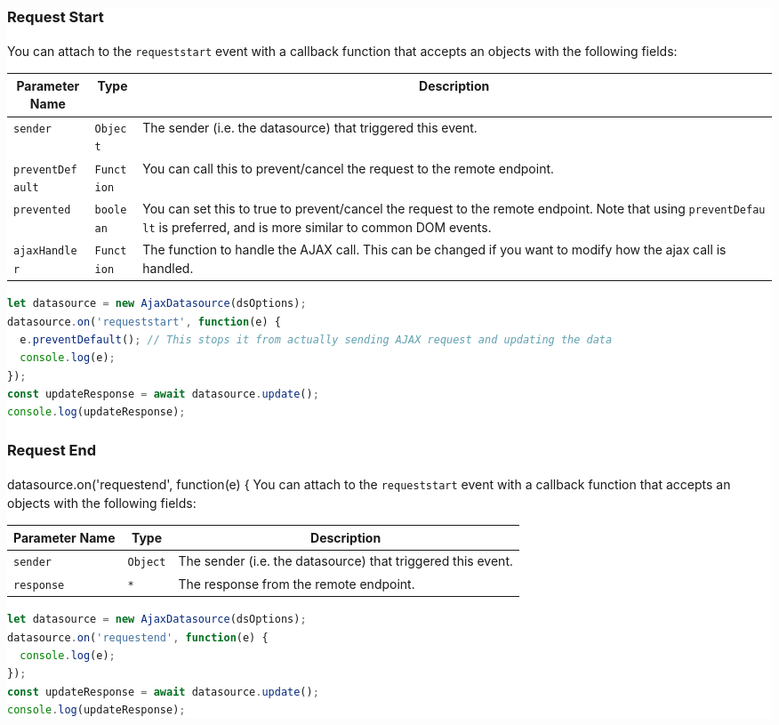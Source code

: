 ### Request Start

You can attach to the `requeststart` event with a callback function that accepts an objects with the following fields:

| Parameter Name   | Type       | Description                                                                                                                                                             |
| ---------------- | ---------- | ----------------------------------------------------------------------------------------------------------------------------------------------------------------------- |
| `sender`         | `Object`   | The sender (i.e. the datasource) that triggered this event.                                                                                                             |
| `preventDefault` | `Function` | You can call this to prevent/cancel the request to the remote endpoint.                                                                                                 |
| `prevented`      | `boolean`  | You can set this to true to prevent/cancel the request to the remote endpoint. Note that using `preventDefault` is preferred, and is more similar to common DOM events. |
| `ajaxHandler`    | `Function` | The function to handle the AJAX call. This can be changed if you want to modify how the ajax call is handled.                                                           |

```javascript
let datasource = new AjaxDatasource(dsOptions);
datasource.on('requeststart', function(e) {
  e.preventDefault(); // This stops it from actually sending AJAX request and updating the data
  console.log(e);
});
const updateResponse = await datasource.update();
console.log(updateResponse);
```

### Request End

datasource.on('requestend', function(e) {
You can attach to the `requeststart` event with a callback function that accepts an objects with the following fields:

| Parameter Name | Type     | Description                                                 |
| -------------- | -------- | ----------------------------------------------------------- |
| `sender`       | `Object` | The sender (i.e. the datasource) that triggered this event. |
| `response`     | `*`      | The response from the remote endpoint.                      |

```javascript
let datasource = new AjaxDatasource(dsOptions);
datasource.on('requestend', function(e) {
  console.log(e);
});
const updateResponse = await datasource.update();
console.log(updateResponse);
```

